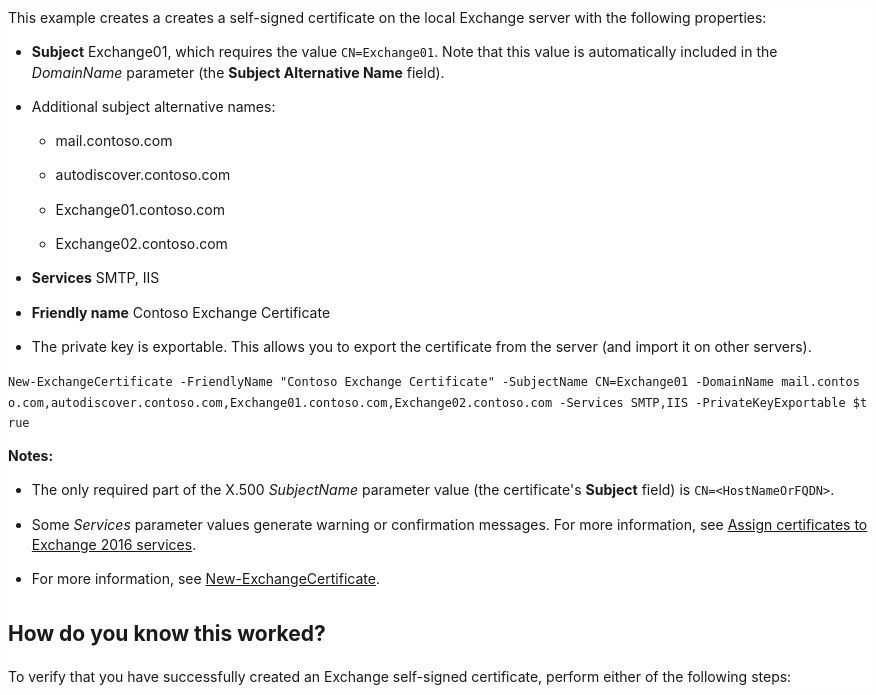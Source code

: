 This example creates a creates a self-signed certificate on the local Exchange server with the following properties:
  
    
    

- **Subject** Exchange01, which requires the value `CN=Exchange01`. Note that this value is automatically included in the  _DomainName_ parameter (the **Subject Alternative Name** field).
    
  
- Additional subject alternative names:
    
  - mail.contoso.com
    
  
  - autodiscover.contoso.com
    
  
  - Exchange01.contoso.com
    
  
  - Exchange02.contoso.com
    
  
- **Services** SMTP, IIS
    
  
- **Friendly name** Contoso Exchange Certificate
    
  
- The private key is exportable. This allows you to export the certificate from the server (and import it on other servers).
    
  



```
New-ExchangeCertificate -FriendlyName "Contoso Exchange Certificate" -SubjectName CN=Exchange01 -DomainName mail.contoso.com,autodiscover.contoso.com,Exchange01.contoso.com,Exchange02.contoso.com -Services SMTP,IIS -PrivateKeyExportable $true
```

 **Notes:**
  
    
    

- The only required part of the X.500  _SubjectName_ parameter value (the certificate's **Subject** field) is `CN=<HostNameOrFQDN>`.
    
  
-  Some _Services_ parameter values generate warning or confirmation messages. For more information, see [Assign certificates to Exchange 2016 services](assign-certificates-to-exchange-2016-services.md).
    
  
- For more information, see  [New-ExchangeCertificate](http://technet.microsoft.com/library/5e0b61b0-ece6-4d9b-949a-f6a032dd0fb9.aspx).
    
  

## How do you know this worked?

To verify that you have successfully created an Exchange self-signed certificate, perform either of the following steps:
  